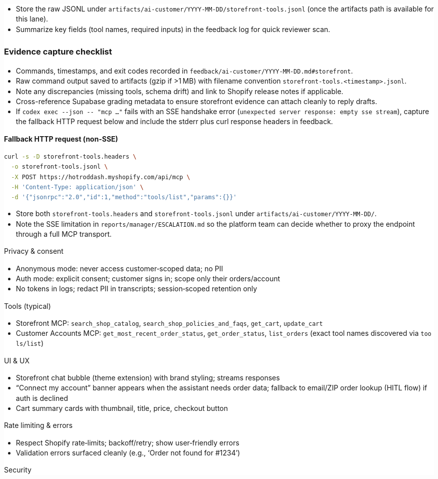 - Store the raw JSONL under `artifacts/ai-customer/YYYY-MM-DD/storefront-tools.jsonl` (once the artifacts path is available for this lane).
- Summarize key fields (tool names, required inputs) in the feedback log for quick reviewer scan.

### Evidence capture checklist

- Commands, timestamps, and exit codes recorded in `feedback/ai-customer/YYYY-MM-DD.md#storefront`.
- Raw command output saved to artifacts (gzip if >1 MB) with filename convention `storefront-tools.<timestamp>.jsonl`.
- Note any discrepancies (missing tools, schema drift) and link to Shopify release notes if applicable.
- Cross-reference Supabase grading metadata to ensure storefront evidence can attach cleanly to reply drafts.
- If `codex exec --json -- "mcp …"` fails with an SSE handshake error (`unexpected server response: empty sse stream`), capture the fallback HTTP request below and include the stderr plus curl response headers in feedback.

**Fallback HTTP request (non-SSE)**

```bash
curl -s -D storefront-tools.headers \
  -o storefront-tools.jsonl \
  -X POST https://hotroddash.myshopify.com/api/mcp \
  -H 'Content-Type: application/json' \
  -d '{"jsonrpc":"2.0","id":1,"method":"tools/list","params":{}}'
```

- Store both `storefront-tools.headers` and `storefront-tools.jsonl` under `artifacts/ai-customer/YYYY-MM-DD/`.
- Note the SSE limitation in `reports/manager/ESCALATION.md` so the platform team can decide whether to proxy the endpoint through a full MCP transport.

Privacy & consent

- Anonymous mode: never access customer‑scoped data; no PII
- Auth mode: explicit consent; customer signs in; scope only their orders/account
- No tokens in logs; redact PII in transcripts; session‑scoped retention only

Tools (typical)

- Storefront MCP: `search_shop_catalog`, `search_shop_policies_and_faqs`, `get_cart`, `update_cart`
- Customer Accounts MCP: `get_most_recent_order_status`, `get_order_status`, `list_orders` (exact tool names discovered via `tools/list`)

UI & UX

- Storefront chat bubble (theme extension) with brand styling; streams responses
- “Connect my account” banner appears when the assistant needs order data; fallback to email/ZIP order lookup (HITL flow) if auth is declined
- Cart summary cards with thumbnail, title, price, checkout button

Rate limiting & errors

- Respect Shopify rate‑limits; backoff/retry; show user‑friendly errors
- Validation errors surfaced cleanly (e.g., ‘Order not found for #1234’)

Security
